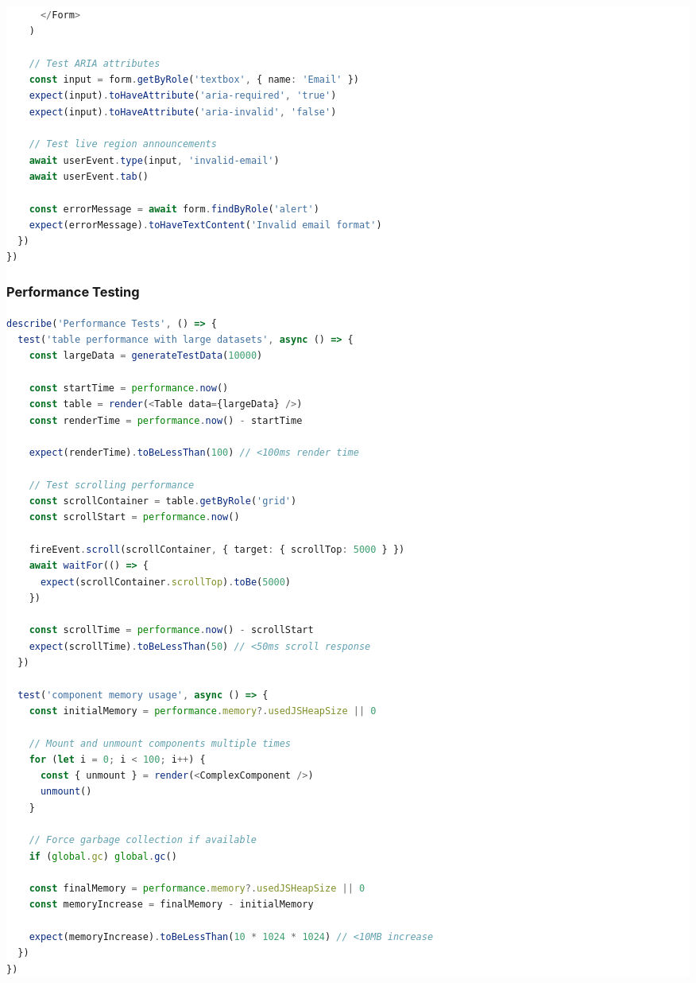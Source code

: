 ```typescript
      </Form>
    )
    
    // Test ARIA attributes
    const input = form.getByRole('textbox', { name: 'Email' })
    expect(input).toHaveAttribute('aria-required', 'true')
    expect(input).toHaveAttribute('aria-invalid', 'false')
    
    // Test live region announcements
    await userEvent.type(input, 'invalid-email')
    await userEvent.tab()
    
    const errorMessage = await form.findByRole('alert')
    expect(errorMessage).toHaveTextContent('Invalid email format')
  })
})
```

### Performance Testing
```typescript
describe('Performance Tests', () => {
  test('table performance with large datasets', async () => {
    const largeData = generateTestData(10000)
    
    const startTime = performance.now()
    const table = render(<Table data={largeData} />)
    const renderTime = performance.now() - startTime
    
    expect(renderTime).toBeLessThan(100) // <100ms render time
    
    // Test scrolling performance
    const scrollContainer = table.getByRole('grid')
    const scrollStart = performance.now()
    
    fireEvent.scroll(scrollContainer, { target: { scrollTop: 5000 } })
    await waitFor(() => {
      expect(scrollContainer.scrollTop).toBe(5000)
    })
    
    const scrollTime = performance.now() - scrollStart
    expect(scrollTime).toBeLessThan(50) // <50ms scroll response
  })
  
  test('component memory usage', async () => {
    const initialMemory = performance.memory?.usedJSHeapSize || 0
    
    // Mount and unmount components multiple times
    for (let i = 0; i < 100; i++) {
      const { unmount } = render(<ComplexComponent />)
      unmount()
    }
    
    // Force garbage collection if available
    if (global.gc) global.gc()
    
    const finalMemory = performance.memory?.usedJSHeapSize || 0
    const memoryIncrease = finalMemory - initialMemory
    
    expect(memoryIncrease).toBeLessThan(10 * 1024 * 1024) // <10MB increase
  })
})
```
